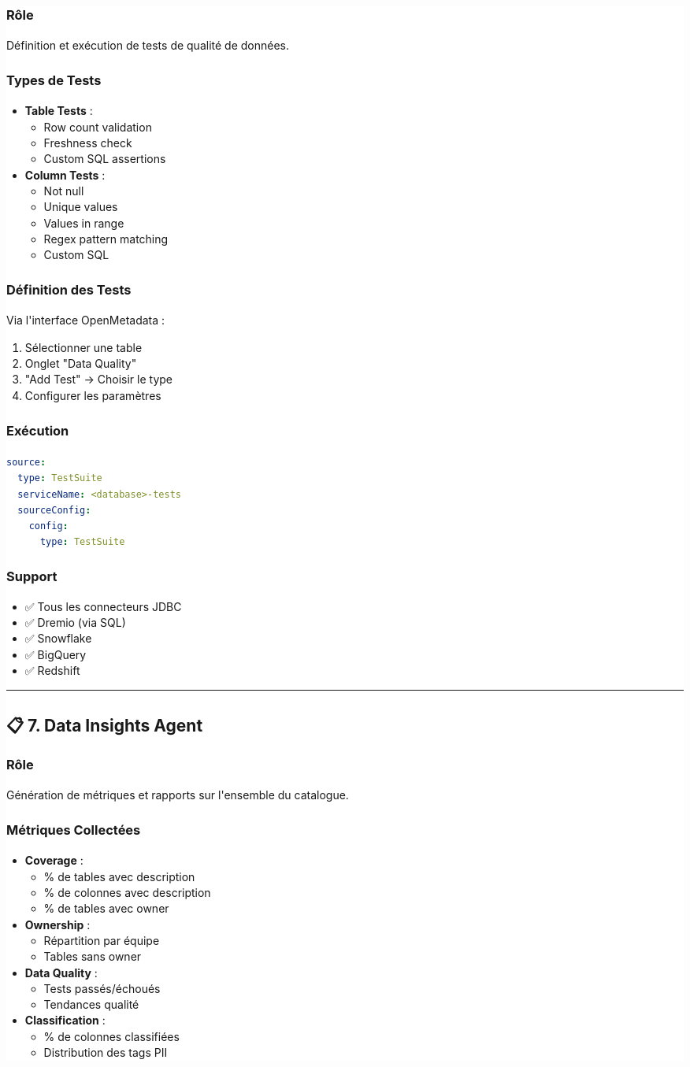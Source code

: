 ### Rôle
Définition et exécution de tests de qualité de données.

### Types de Tests
- **Table Tests** :
  - Row count validation
  - Freshness check
  - Custom SQL assertions
- **Column Tests** :
  - Not null
  - Unique values
  - Values in range
  - Regex pattern matching
  - Custom SQL

### Définition des Tests
Via l'interface OpenMetadata :
1. Sélectionner une table
2. Onglet "Data Quality"
3. "Add Test" → Choisir le type
4. Configurer les paramètres

### Exécution
```yaml
source:
  type: TestSuite
  serviceName: <database>-tests
  sourceConfig:
    config:
      type: TestSuite
```

### Support
- ✅ Tous les connecteurs JDBC
- ✅ Dremio (via SQL)
- ✅ Snowflake
- ✅ BigQuery
- ✅ Redshift

---

## 📋 7. Data Insights Agent

### Rôle
Génération de métriques et rapports sur l'ensemble du catalogue.

### Métriques Collectées
- **Coverage** :
  - % de tables avec description
  - % de colonnes avec description
  - % de tables avec owner
- **Ownership** :
  - Répartition par équipe
  - Tables sans owner
- **Data Quality** :
  - Tests passés/échoués
  - Tendances qualité
- **Classification** :
  - % de colonnes classifiées
  - Distribution des tags PII
